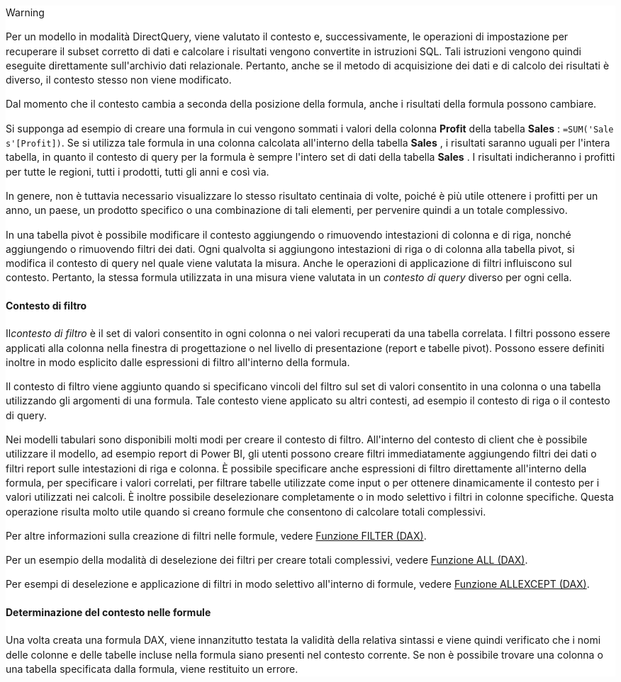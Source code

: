 > [!WARNING]  
>  Per un modello in modalità DirectQuery, viene valutato il contesto e, successivamente, le operazioni di impostazione per recuperare il subset corretto di dati e calcolare i risultati vengono convertite in istruzioni SQL. Tali istruzioni vengono quindi eseguite direttamente sull'archivio dati relazionale. Pertanto, anche se il metodo di acquisizione dei dati e di calcolo dei risultati è diverso, il contesto stesso non viene modificato.  
  
 Dal momento che il contesto cambia a seconda della posizione della formula, anche i risultati della formula possono cambiare.  
  
 Si supponga ad esempio di creare una formula in cui vengono sommati i valori della colonna **Profit** della tabella **Sales** : `=SUM('Sales'[Profit])`.  Se si utilizza tale formula in una colonna calcolata all'interno della tabella **Sales** , i risultati saranno uguali per l'intera tabella, in quanto il contesto di query per la formula è sempre l'intero set di dati della tabella **Sales** . I risultati indicheranno i profitti per tutte le regioni, tutti i prodotti, tutti gli anni e così via.  
  
 In genere, non è tuttavia necessario visualizzare lo stesso risultato centinaia di volte, poiché è più utile ottenere i profitti per un anno, un paese, un prodotto specifico o una combinazione di tali elementi, per pervenire quindi a un totale complessivo.  
  
 In una tabella pivot è possibile modificare il contesto aggiungendo o rimuovendo intestazioni di colonna e di riga, nonché aggiungendo o rimuovendo filtri dei dati. Ogni qualvolta si aggiungono intestazioni di riga o di colonna alla tabella pivot, si modifica il contesto di query nel quale viene valutata la misura. Anche le operazioni di applicazione di filtri influiscono sul contesto. Pertanto, la stessa formula utilizzata in una misura viene valutata in un *contesto di query* diverso per ogni cella.  
  
####  <a name="bkmk_filter_context"></a> Contesto di filtro  
 Il*contesto di filtro* è il set di valori consentito in ogni colonna o nei valori recuperati da una tabella correlata. I filtri possono essere applicati alla colonna nella finestra di progettazione o nel livello di presentazione (report e tabelle pivot). Possono essere definiti inoltre in modo esplicito dalle espressioni di filtro all'interno della formula.  
  
 Il contesto di filtro viene aggiunto quando si specificano vincoli del filtro sul set di valori consentito in una colonna o una tabella utilizzando gli argomenti di una formula. Tale contesto viene applicato su altri contesti, ad esempio il contesto di riga o il contesto di query.  
  
 Nei modelli tabulari sono disponibili molti modi per creare il contesto di filtro. All'interno del contesto di client che è possibile utilizzare il modello, ad esempio report di Power BI, gli utenti possono creare filtri immediatamente aggiungendo filtri dei dati o filtri report sulle intestazioni di riga e colonna. È possibile specificare anche espressioni di filtro direttamente all'interno della formula, per specificare i valori correlati, per filtrare tabelle utilizzate come input o per ottenere dinamicamente il contesto per i valori utilizzati nei calcoli. È inoltre possibile deselezionare completamente o in modo selettivo i filtri in colonne specifiche. Questa operazione risulta molto utile quando si creano formule che consentono di calcolare totali complessivi.  
  
 Per altre informazioni sulla creazione di filtri nelle formule, vedere [Funzione FILTER (DAX)](http://msdn.microsoft.com/en-us/f1f6bee4-547b-407c-b70b-9216b2f3d3fd).  
  
 Per un esempio della modalità di deselezione dei filtri per creare totali complessivi, vedere [Funzione ALL (DAX)](http://msdn.microsoft.com/en-us/a7e0ab71-d83e-4463-bc77-9eb5dd73c6fc).  
  
 Per esempi di deselezione e applicazione di filtri in modo selettivo all'interno di formule, vedere [Funzione ALLEXCEPT (DAX)](http://msdn.microsoft.com/en-us/a6f575a1-9803-4bb2-85b3-c95c060f1fb1).  
  
####  <a name="bkmk_determine_context"></a> Determinazione del contesto nelle formule  
 Una volta creata una formula DAX, viene innanzitutto testata la validità della relativa sintassi e viene quindi verificato che i nomi delle colonne e delle tabelle incluse nella formula siano presenti nel contesto corrente. Se non è possibile trovare una colonna o una tabella specificata dalla formula, viene restituito un errore.  
  